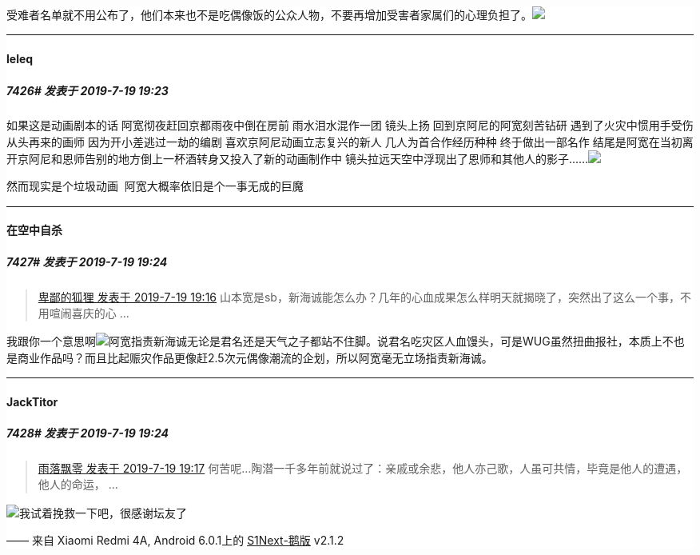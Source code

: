 受难者名单就不用公布了，他们本来也不是吃偶像饭的公众人物，不要再增加受害者家属们的心理负担了。<img src="https://static.saraba1st.com/image/smiley/face2017/001.png" referrerpolicy="no-referrer">







-----

####  leleq  
##### 7426#       发表于 2019-7-19 19:23




如果这是动画剧本的话 阿宽彻夜赶回京都雨夜中倒在房前 雨水泪水混作一团 镜头上扬 回到京阿尼的阿宽刻苦钻研 遇到了火灾中惯用手受伤从头再来的画师 因为开小差逃过一劫的编剧 喜欢京阿尼动画立志复兴的新人 几人为首合作经历种种 终于做出一部名作 结尾是阿宽在当初离开京阿尼和恩师告别的地方倒上一杯酒转身又投入了新的动画制作中 镜头拉远天空中浮现出了恩师和其他人的影子……<img src="https://static.saraba1st.com/image/smiley/face2017/138.png" referrerpolicy="no-referrer">



然而现实是个垃圾动画  阿宽大概率依旧是个一事无成的巨魔 








-----

####  在空中自杀  
##### 7427#       发表于 2019-7-19 19:24



<blockquote><a href="httphttps://bbs.saraba1st.com/2b/forum.php?mod=redirect&amp;goto=findpost&amp;pid=44585152&amp;ptid=1847593" target="_blank">卑鄙的狐狸 发表于 2019-7-19 19:16</a>
山本宽是sb，新海诚能怎么办？几年的心血成果怎么样明天就揭晓了，突然出了这么一个事，不用喧闹喜庆的心 ...</blockquote>
我跟你一个意思啊<img src="https://static.saraba1st.com/image/smiley/face2017/002.png" referrerpolicy="no-referrer">阿宽指责新海诚无论是君名还是天气之子都站不住脚。说君名吃灾区人血馒头，可是WUG虽然扭曲报社，本质上不也是商业作品吗？而且比起赈灾作品更像赶2.5次元偶像潮流的企划，所以阿宽毫无立场指责新海诚。







-----

####  JackTitor  
##### 7428#       发表于 2019-7-19 19:24



<blockquote><a href="httphttps://bbs.saraba1st.com/2b/forum.php?mod=redirect&amp;goto=findpost&amp;pid=44585170&amp;ptid=1847593" target="_blank">雨落飘零 发表于 2019-7-19 19:17</a>
何苦呢…陶潜一千多年前就说过了：亲戚或余悲，他人亦己歌，人虽可共情，毕竟是他人的遭遇，他人的命运， ...</blockquote>
<img src="https://static.saraba1st.com/image/smiley/face2017/140.png" referrerpolicy="no-referrer">我试着挽救一下吧，很感谢坛友了

—— 来自 Xiaomi Redmi 4A, Android 6.0.1上的 [S1Next-鹅版](https://github.com/ykrank/S1-Next/releases) v2.1.2



